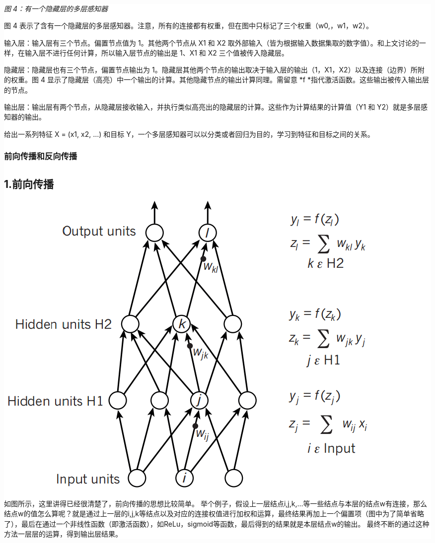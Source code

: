 *图 4：有一个隐藏层的多层感知器*

图 4 表示了含有一个隐藏层的多层感知器。注意，所有的连接都有权重，但在图中只标记了三个权重（w0,，w1，w2）。

输入层：输入层有三个节点。偏置节点值为 1。其他两个节点从 X1 和 X2 取外部输入（皆为根据输入数据集取的数字值）。和上文讨论的一样，在输入层不进行任何计算，所以输入层节点的输出是 1、X1 和 X2 三个值被传入隐藏层。

隐藏层：隐藏层也有三个节点，偏置节点输出为 1。隐藏层其他两个节点的输出取决于输入层的输出（1，X1，X2）以及连接（边界）所附的权重。图 4 显示了隐藏层（高亮）中一个输出的计算。其他隐藏节点的输出计算同理。需留意 *f *指代激活函数。这些输出被传入输出层的节点。

输出层：输出层有两个节点，从隐藏层接收输入，并执行类似高亮出的隐藏层的计算。这些作为计算结果的计算值（Y1 和 Y2）就是多层感知器的输出。

给出一系列特征 X = (x1, x2, ...) 和目标 Y，一个多层感知器可以以分类或者回归为目的，学习到特征和目标之间的关系。



### 前向传播和反向传播

## 1.前向传播

![这里写图片描述](images\17.png)

如图所示，这里讲得已经很清楚了，前向传播的思想比较简单。
举个例子，假设上一层结点i,j,k,…等一些结点与本层的结点w有连接，那么结点w的值怎么算呢？就是通过上一层的i,j,k等结点以及对应的连接权值进行加权和运算，最终结果再加上一个偏置项（图中为了简单省略了），最后在通过一个非线性函数（即激活函数），如ReLu，sigmoid等函数，最后得到的结果就是本层结点w的输出。
最终不断的通过这种方法一层层的运算，得到输出层结果。
